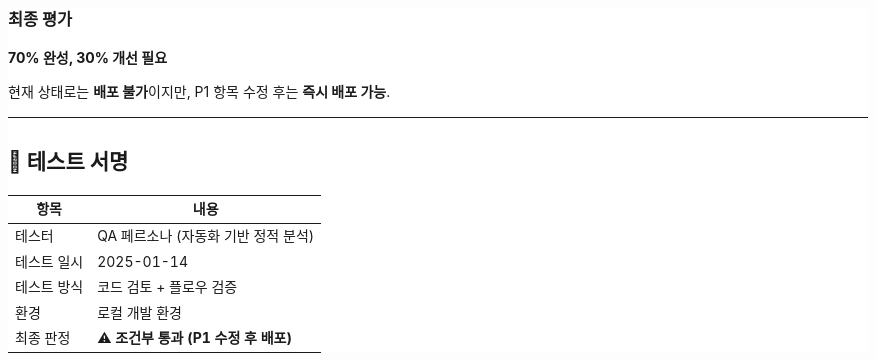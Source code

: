 ### 최종 평가
**70% 완성, 30% 개선 필요**

현재 상태로는 **배포 불가**이지만, P1 항목 수정 후는 **즉시 배포 가능**.

---

## 📝 테스트 서명

| 항목 | 내용 |
|------|------|
| 테스터 | QA 페르소나 (자동화 기반 정적 분석) |
| 테스트 일시 | 2025-01-14 |
| 테스트 방식 | 코드 검토 + 플로우 검증 |
| 환경 | 로컬 개발 환경 |
| 최종 판정 | ⚠️ **조건부 통과 (P1 수정 후 배포)** |

